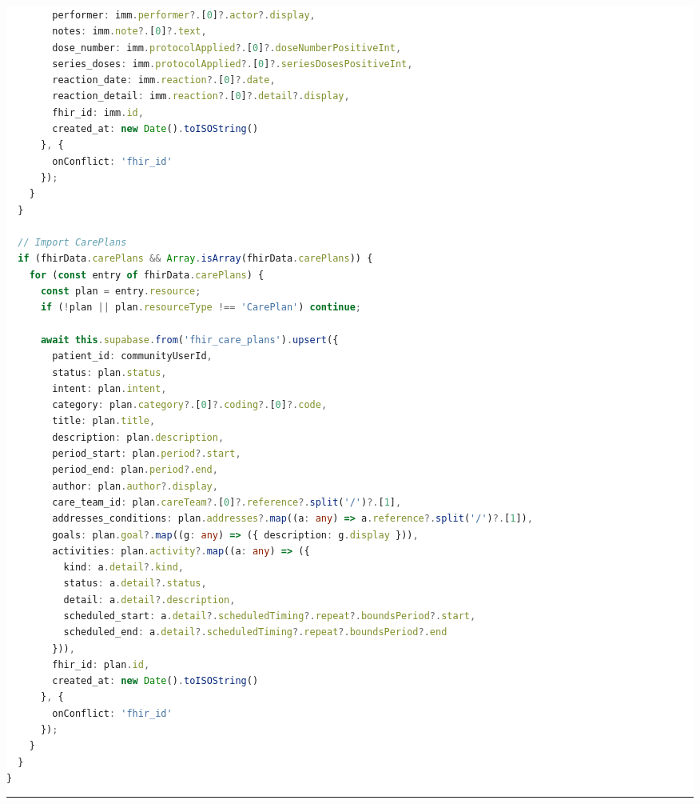```typescript
        performer: imm.performer?.[0]?.actor?.display,
        notes: imm.note?.[0]?.text,
        dose_number: imm.protocolApplied?.[0]?.doseNumberPositiveInt,
        series_doses: imm.protocolApplied?.[0]?.seriesDosesPositiveInt,
        reaction_date: imm.reaction?.[0]?.date,
        reaction_detail: imm.reaction?.[0]?.detail?.display,
        fhir_id: imm.id,
        created_at: new Date().toISOString()
      }, {
        onConflict: 'fhir_id'
      });
    }
  }

  // Import CarePlans
  if (fhirData.carePlans && Array.isArray(fhirData.carePlans)) {
    for (const entry of fhirData.carePlans) {
      const plan = entry.resource;
      if (!plan || plan.resourceType !== 'CarePlan') continue;

      await this.supabase.from('fhir_care_plans').upsert({
        patient_id: communityUserId,
        status: plan.status,
        intent: plan.intent,
        category: plan.category?.[0]?.coding?.[0]?.code,
        title: plan.title,
        description: plan.description,
        period_start: plan.period?.start,
        period_end: plan.period?.end,
        author: plan.author?.display,
        care_team_id: plan.careTeam?.[0]?.reference?.split('/')?.[1],
        addresses_conditions: plan.addresses?.map((a: any) => a.reference?.split('/')?.[1]),
        goals: plan.goal?.map((g: any) => ({ description: g.display })),
        activities: plan.activity?.map((a: any) => ({
          kind: a.detail?.kind,
          status: a.detail?.status,
          detail: a.detail?.description,
          scheduled_start: a.detail?.scheduledTiming?.repeat?.boundsPeriod?.start,
          scheduled_end: a.detail?.scheduledTiming?.repeat?.boundsPeriod?.end
        })),
        fhir_id: plan.id,
        created_at: new Date().toISOString()
      }, {
        onConflict: 'fhir_id'
      });
    }
  }
}
```

---

